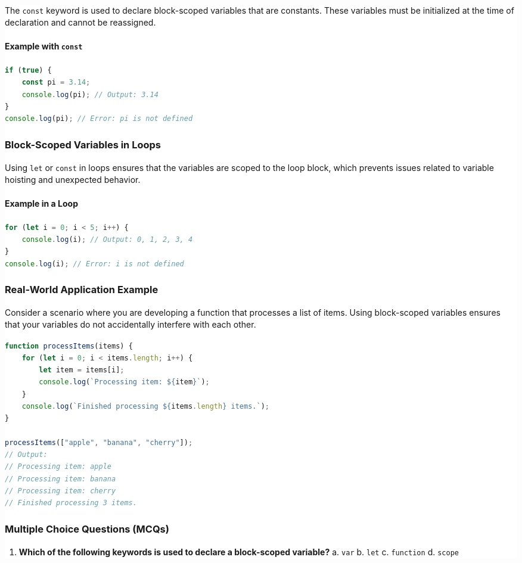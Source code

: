 The `const` keyword is used to declare block-scoped variables that are constants. These variables must be initialized at the time of declaration and cannot be reassigned.

#### Example with `const`

```javascript
if (true) {
    const pi = 3.14;
    console.log(pi); // Output: 3.14
}
console.log(pi); // Error: pi is not defined
```

### Block-Scoped Variables in Loops

Using `let` or `const` in loops ensures that the variables are scoped to the loop block, which prevents issues related to variable hoisting and unexpected behavior.

#### Example in a Loop

```javascript
for (let i = 0; i < 5; i++) {
    console.log(i); // Output: 0, 1, 2, 3, 4
}
console.log(i); // Error: i is not defined
```

### Real-World Application Example

Consider a scenario where you are developing a function that processes a list of items. Using block-scoped variables ensures that your variables do not accidentally interfere with each other.

```javascript
function processItems(items) {
    for (let i = 0; i < items.length; i++) {
        let item = items[i];
        console.log(`Processing item: ${item}`);
    }
    console.log(`Finished processing ${items.length} items.`);
}

processItems(["apple", "banana", "cherry"]);
// Output:
// Processing item: apple
// Processing item: banana
// Processing item: cherry
// Finished processing 3 items.
```

### Multiple Choice Questions (MCQs)

1. **Which of the following keywords is used to declare a block-scoped variable?**
   a. `var`
   b. `let`
   c. `function`
   d. `scope`
